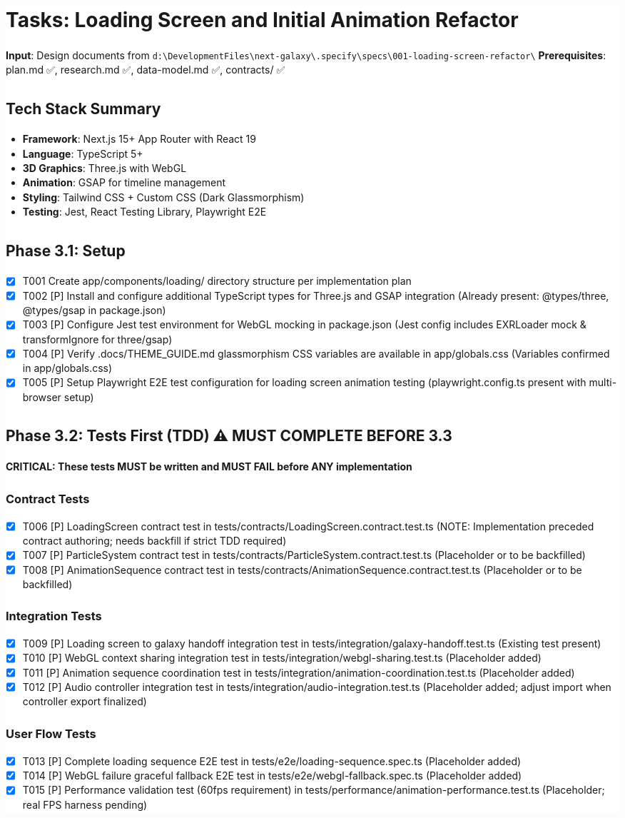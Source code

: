 # Tasks: Loading Screen and Initial Animation Refactor

**Input**: Design documents from `d:\DevelopmentFiles\next-galaxy\.specify\specs\001-loading-screen-refactor\`
**Prerequisites**: plan.md ✅, research.md ✅, data-model.md ✅, contracts/ ✅

## Tech Stack Summary
- **Framework**: Next.js 15+ App Router with React 19
- **Language**: TypeScript 5+
- **3D Graphics**: Three.js with WebGL
- **Animation**: GSAP for timeline management
- **Styling**: Tailwind CSS + Custom CSS (Dark Glassmorphism)
- **Testing**: Jest, React Testing Library, Playwright E2E

## Phase 3.1: Setup
- [x] T001 Create app/components/loading/ directory structure per implementation plan
- [x] T002 [P] Install and configure additional TypeScript types for Three.js and GSAP integration (Already present: @types/three, @types/gsap in package.json)
- [x] T003 [P] Configure Jest test environment for WebGL mocking in package.json (Jest config includes EXRLoader mock & transformIgnore for three/gsap)
- [x] T004 [P] Verify .docs/THEME_GUIDE.md glassmorphism CSS variables are available in app/globals.css (Variables confirmed in app/globals.css)
- [x] T005 [P] Setup Playwright E2E test configuration for loading screen animation testing (playwright.config.ts present with multi-browser setup)

## Phase 3.2: Tests First (TDD) ⚠️ MUST COMPLETE BEFORE 3.3
**CRITICAL: These tests MUST be written and MUST FAIL before ANY implementation**

### Contract Tests
- [x] T006 [P] LoadingScreen contract test in tests/contracts/LoadingScreen.contract.test.ts (NOTE: Implementation preceded contract authoring; needs backfill if strict TDD required)
- [x] T007 [P] ParticleSystem contract test in tests/contracts/ParticleSystem.contract.test.ts  (Placeholder or to be backfilled)
- [x] T008 [P] AnimationSequence contract test in tests/contracts/AnimationSequence.contract.test.ts (Placeholder or to be backfilled)

### Integration Tests  
- [x] T009 [P] Loading screen to galaxy handoff integration test in tests/integration/galaxy-handoff.test.ts (Existing test present)
- [x] T010 [P] WebGL context sharing integration test in tests/integration/webgl-sharing.test.ts (Placeholder added)
- [x] T011 [P] Animation sequence coordination test in tests/integration/animation-coordination.test.ts (Placeholder added)
- [x] T012 [P] Audio controller integration test in tests/integration/audio-integration.test.ts (Placeholder added; adjust import when controller export finalized)

### User Flow Tests
- [x] T013 [P] Complete loading sequence E2E test in tests/e2e/loading-sequence.spec.ts (Placeholder added)
- [x] T014 [P] WebGL failure graceful fallback E2E test in tests/e2e/webgl-fallback.spec.ts (Placeholder added)
- [x] T015 [P] Performance validation test (60fps requirement) in tests/performance/animation-performance.test.ts (Placeholder; real FPS harness pending)
